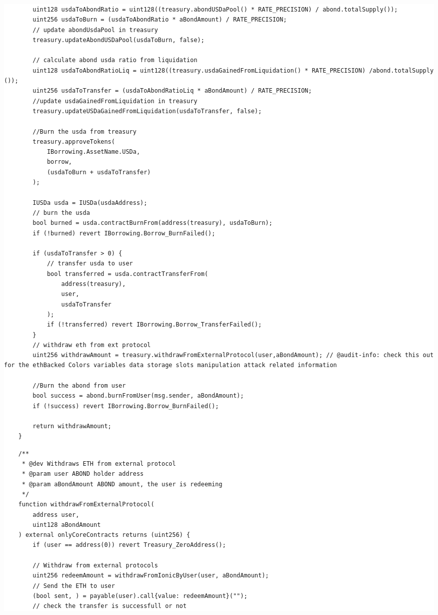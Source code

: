 ```solidity
        uint128 usdaToAbondRatio = uint128((treasury.abondUSDaPool() * RATE_PRECISION) / abond.totalSupply());
        uint256 usdaToBurn = (usdaToAbondRatio * aBondAmount) / RATE_PRECISION;
        // update abondUsdaPool in treasury
        treasury.updateAbondUSDaPool(usdaToBurn, false);

        // calculate abond usda ratio from liquidation
        uint128 usdaToAbondRatioLiq = uint128((treasury.usdaGainedFromLiquidation() * RATE_PRECISION) /abond.totalSupply());
        uint256 usdaToTransfer = (usdaToAbondRatioLiq * aBondAmount) / RATE_PRECISION;
        //update usdaGainedFromLiquidation in treasury
        treasury.updateUSDaGainedFromLiquidation(usdaToTransfer, false);

        //Burn the usda from treasury
        treasury.approveTokens(
            IBorrowing.AssetName.USDa,
            borrow,
            (usdaToBurn + usdaToTransfer)
        );

        IUSDa usda = IUSDa(usdaAddress);
        // burn the usda
        bool burned = usda.contractBurnFrom(address(treasury), usdaToBurn);
        if (!burned) revert IBorrowing.Borrow_BurnFailed();

        if (usdaToTransfer > 0) {
            // transfer usda to user
            bool transferred = usda.contractTransferFrom(
                address(treasury),
                user,
                usdaToTransfer
            );
            if (!transferred) revert IBorrowing.Borrow_TransferFailed();
        }
        // withdraw eth from ext protocol
        uint256 withdrawAmount = treasury.withdrawFromExternalProtocol(user,aBondAmount); // @audit-info: check this out for the ethBacked Colors variables data storage slots manipulation attack related information

        //Burn the abond from user
        bool success = abond.burnFromUser(msg.sender, aBondAmount);
        if (!success) revert IBorrowing.Borrow_BurnFailed();

        return withdrawAmount;
    }
```

```solidity
    /**
     * @dev Withdraws ETH from external protocol
     * @param user ABOND holder address
     * @param aBondAmount ABOND amount, the user is redeeming
     */
    function withdrawFromExternalProtocol(
        address user,
        uint128 aBondAmount
    ) external onlyCoreContracts returns (uint256) {
        if (user == address(0)) revert Treasury_ZeroAddress();

        // Withdraw from external protocols
        uint256 redeemAmount = withdrawFromIonicByUser(user, aBondAmount);
        // Send the ETH to user
        (bool sent, ) = payable(user).call{value: redeemAmount}("");
        // check the transfer is successfull or not
```